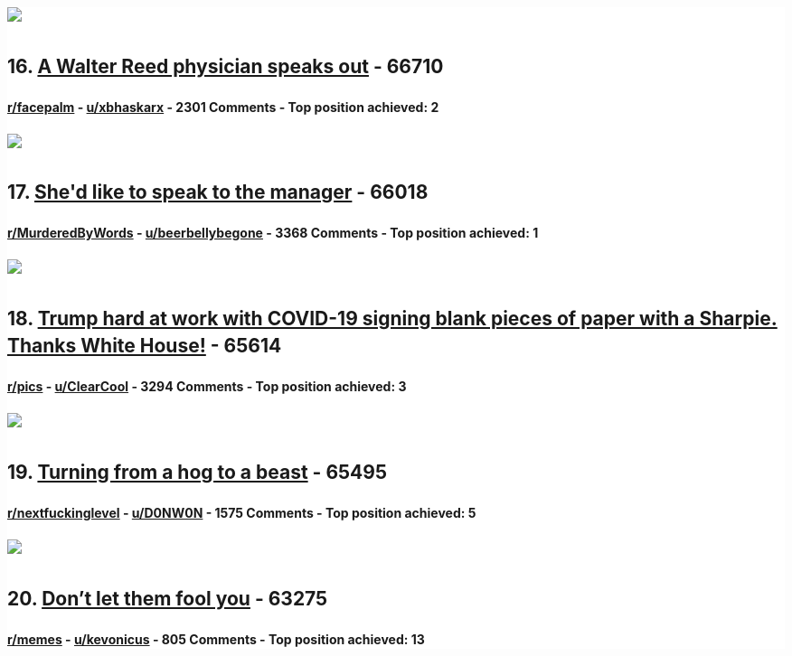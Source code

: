 <a href="https://i.redd.it/186efv9aq1r51.jpg"><img src="https://b.thumbs.redditmedia.com/5s7OogYOeyyYqXklIzmu9457Uu5qijqoLQlKieYz3Jg.jpg"></img></a>

## 16. [A Walter Reed physician speaks out](http://reddit.com/r/facepalm/comments/j580qd/a_walter_reed_physician_speaks_out/) - 66710
#### [r/facepalm](http://reddit.com/r/facepalm) - [u/xbhaskarx](http://reddit.com/u/xbhaskarx) - 2301 Comments - Top position achieved: 2

<a href="https://i.imgur.com/kS7WKju.jpg"><img src="https://b.thumbs.redditmedia.com/Tg9_ulx1HsMlD0L3jsAlzwGOq3yn8sVDZlY1iIjN1RI.jpg"></img></a>

## 17. [She'd like to speak to the manager](http://reddit.com/r/MurderedByWords/comments/j50pux/shed_like_to_speak_to_the_manager/) - 66018
#### [r/MurderedByWords](http://reddit.com/r/MurderedByWords) - [u/beerbellybegone](http://reddit.com/u/beerbellybegone) - 3368 Comments - Top position achieved: 1

<a href="https://i.redd.it/rtj22sw7j3r51.jpg"><img src="https://b.thumbs.redditmedia.com/iwqEMwbNn6z1nvzopbGqUj_KFl6CYrcK919eH9u-7Go.jpg"></img></a>

## 18. [Trump hard at work with COVID-19 signing blank pieces of paper with a Sharpie. Thanks White House!](http://reddit.com/r/pics/comments/j4z5uw/trump_hard_at_work_with_covid19_signing_blank/) - 65614
#### [r/pics](http://reddit.com/r/pics) - [u/ClearCool](http://reddit.com/u/ClearCool) - 3294 Comments - Top position achieved: 3

<a href="https://i.redd.it/muh1z4tz03r51.jpg"><img src="https://b.thumbs.redditmedia.com/Z27ifVJewYfmhY6WQNxMGu1kx9THwxwRuNvFcWMFdKY.jpg"></img></a>

## 19. [Turning from a hog to a beast](http://reddit.com/r/nextfuckinglevel/comments/j57vre/turning_from_a_hog_to_a_beast/) - 65495
#### [r/nextfuckinglevel](http://reddit.com/r/nextfuckinglevel) - [u/D0NW0N](http://reddit.com/u/D0NW0N) - 1575 Comments - Top position achieved: 5

<a href="https://i.redd.it/gddf0fsol5r51.jpg"><img src="https://b.thumbs.redditmedia.com/inJW2U_WoxaXeQAISSRABFDutDAj7iUEqD44i6z6-Rk.jpg"></img></a>

## 20. [Don’t let them fool you](http://reddit.com/r/memes/comments/j58hxd/dont_let_them_fool_you/) - 63275
#### [r/memes](http://reddit.com/r/memes) - [u/kevonicus](http://reddit.com/u/kevonicus) - 805 Comments - Top position achieved: 13
